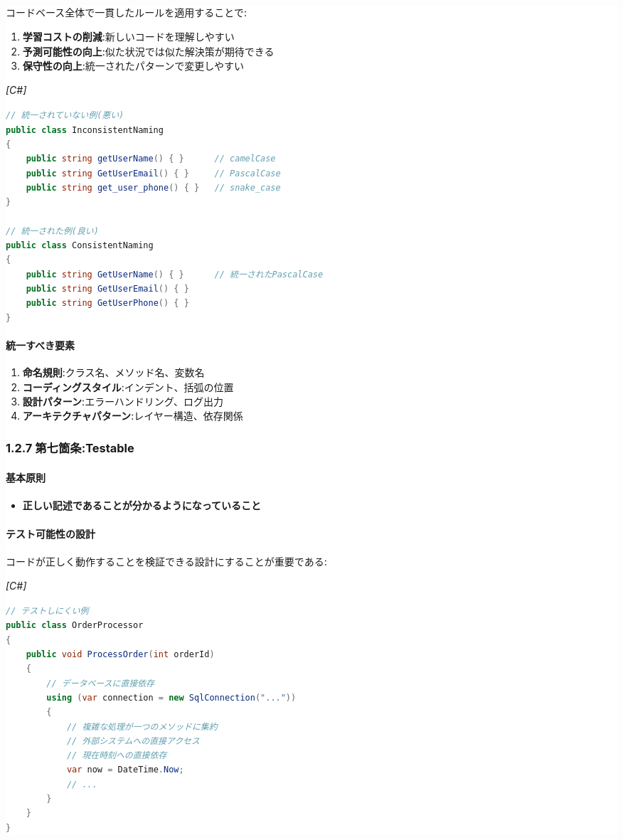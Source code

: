 コードベース全体で一貫したルールを適用することで:

1. **学習コストの削減**:新しいコードを理解しやすい
2. **予測可能性の向上**:似た状況では似た解決策が期待できる
3. **保守性の向上**:統一されたパターンで変更しやすい

_[C#]_
```csharp
// 統一されていない例(悪い)
public class InconsistentNaming
{
    public string getUserName() { }      // camelCase
    public string GetUserEmail() { }     // PascalCase
    public string get_user_phone() { }   // snake_case
}

// 統一された例(良い)
public class ConsistentNaming
{
    public string GetUserName() { }      // 統一されたPascalCase
    public string GetUserEmail() { }
    public string GetUserPhone() { }
}
```

#### 統一すべき要素

1. **命名規則**:クラス名、メソッド名、変数名
2. **コーディングスタイル**:インデント、括弧の位置
3. **設計パターン**:エラーハンドリング、ログ出力
4. **アーキテクチャパターン**:レイヤー構造、依存関係

### 1.2.7 第七箇条:Testable

#### 基本原則
- **正しい記述であることが分かるようになっていること**

#### テスト可能性の設計

コードが正しく動作することを検証できる設計にすることが重要である:

_[C#]_
```csharp
// テストしにくい例
public class OrderProcessor
{
    public void ProcessOrder(int orderId)
    {
        // データベースに直接依存
        using (var connection = new SqlConnection("..."))
        {
            // 複雑な処理が一つのメソッドに集約
            // 外部システムへの直接アクセス
            // 現在時刻への直接依存
            var now = DateTime.Now;
            // ...
        }
    }
}
```
